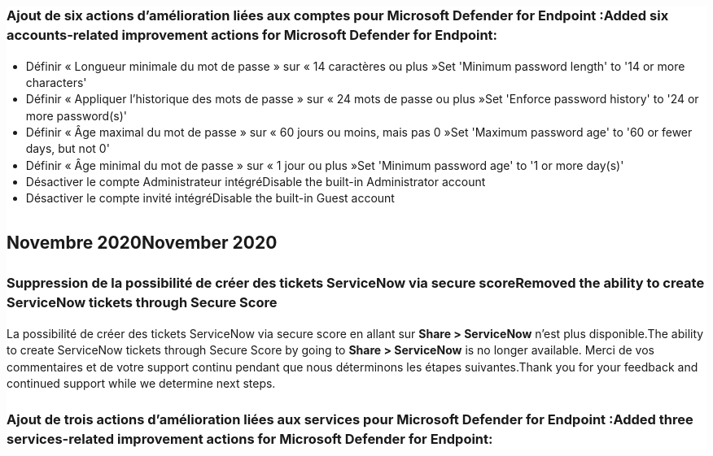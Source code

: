 ### <a name="added-six-accounts-related-improvement-actions-for-microsoft-defender-for-endpoint"></a><span data-ttu-id="700b7-118">Ajout de six actions d’amélioration liées aux comptes pour Microsoft Defender for Endpoint :</span><span class="sxs-lookup"><span data-stu-id="700b7-118">Added six accounts-related improvement actions for Microsoft Defender for Endpoint:</span></span>

- <span data-ttu-id="700b7-119">Définir « Longueur minimale du mot de passe » sur « 14 caractères ou plus »</span><span class="sxs-lookup"><span data-stu-id="700b7-119">Set 'Minimum password length' to '14 or more characters'</span></span>
- <span data-ttu-id="700b7-120">Définir « Appliquer l’historique des mots de passe » sur « 24 mots de passe ou plus »</span><span class="sxs-lookup"><span data-stu-id="700b7-120">Set 'Enforce password history' to '24 or more password(s)'</span></span>
- <span data-ttu-id="700b7-121">Définir « Âge maximal du mot de passe » sur « 60 jours ou moins, mais pas 0 »</span><span class="sxs-lookup"><span data-stu-id="700b7-121">Set 'Maximum password age' to '60 or fewer days, but not 0'</span></span>
- <span data-ttu-id="700b7-122">Définir « Âge minimal du mot de passe » sur « 1 jour ou plus »</span><span class="sxs-lookup"><span data-stu-id="700b7-122">Set 'Minimum password age' to '1 or more day(s)'</span></span>
- <span data-ttu-id="700b7-123">Désactiver le compte Administrateur intégré</span><span class="sxs-lookup"><span data-stu-id="700b7-123">Disable the built-in Administrator account</span></span>
- <span data-ttu-id="700b7-124">Désactiver le compte invité intégré</span><span class="sxs-lookup"><span data-stu-id="700b7-124">Disable the built-in Guest account</span></span>

## <a name="november-2020"></a><span data-ttu-id="700b7-125">Novembre 2020</span><span class="sxs-lookup"><span data-stu-id="700b7-125">November 2020</span></span>

### <a name="removed-the-ability-to-create-servicenow-tickets-through-secure-score"></a><span data-ttu-id="700b7-126">Suppression de la possibilité de créer des tickets ServiceNow via secure score</span><span class="sxs-lookup"><span data-stu-id="700b7-126">Removed the ability to create ServiceNow tickets through Secure Score</span></span> 

<span data-ttu-id="700b7-127">La possibilité de créer des tickets ServiceNow via secure score en allant sur **Share > ServiceNow** n’est plus disponible.</span><span class="sxs-lookup"><span data-stu-id="700b7-127">The ability to create ServiceNow tickets through Secure Score by going to **Share > ServiceNow** is no longer available.</span></span> <span data-ttu-id="700b7-128">Merci de vos commentaires et de votre support continu pendant que nous déterminons les étapes suivantes.</span><span class="sxs-lookup"><span data-stu-id="700b7-128">Thank you for your feedback and continued support while we determine next steps.</span></span>

### <a name="added-three-services-related-improvement-actions-for-microsoft-defender-for-endpoint"></a><span data-ttu-id="700b7-129">Ajout de trois actions d’amélioration liées aux services pour Microsoft Defender for Endpoint :</span><span class="sxs-lookup"><span data-stu-id="700b7-129">Added three services-related improvement actions for Microsoft Defender for Endpoint:</span></span>
